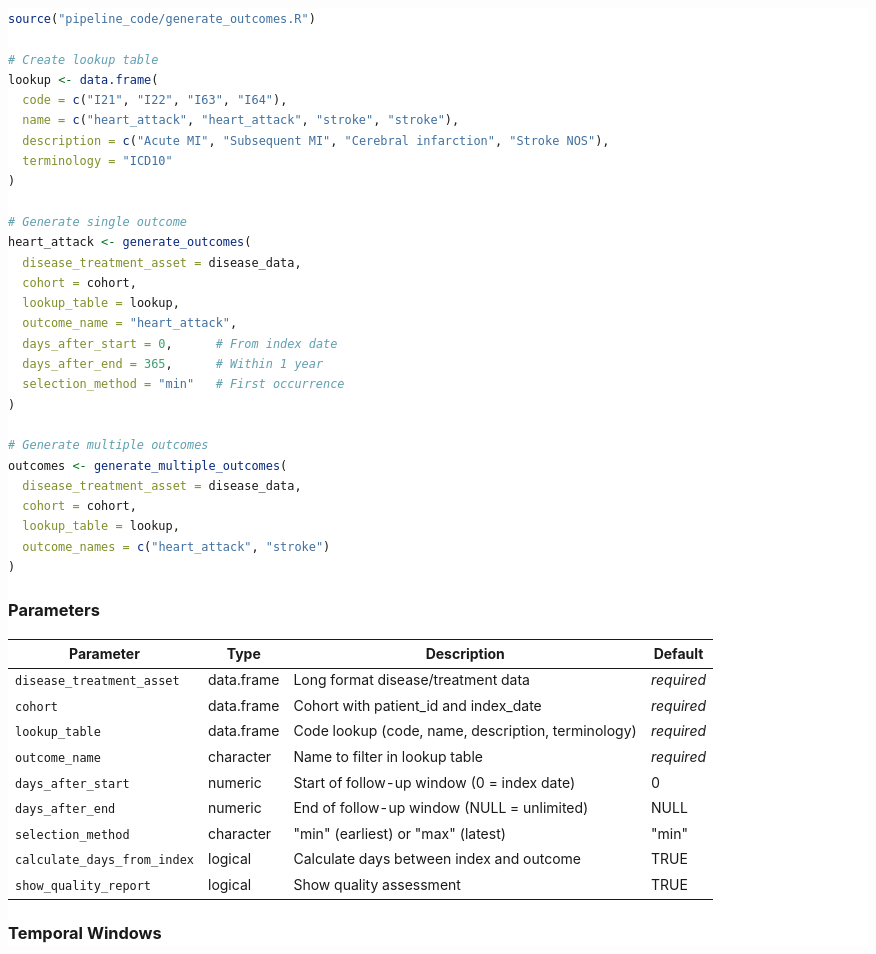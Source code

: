 ```r
source("pipeline_code/generate_outcomes.R")

# Create lookup table
lookup <- data.frame(
  code = c("I21", "I22", "I63", "I64"),
  name = c("heart_attack", "heart_attack", "stroke", "stroke"),
  description = c("Acute MI", "Subsequent MI", "Cerebral infarction", "Stroke NOS"),
  terminology = "ICD10"
)

# Generate single outcome
heart_attack <- generate_outcomes(
  disease_treatment_asset = disease_data,
  cohort = cohort,
  lookup_table = lookup,
  outcome_name = "heart_attack",
  days_after_start = 0,      # From index date
  days_after_end = 365,      # Within 1 year
  selection_method = "min"   # First occurrence
)

# Generate multiple outcomes
outcomes <- generate_multiple_outcomes(
  disease_treatment_asset = disease_data,
  cohort = cohort,
  lookup_table = lookup,
  outcome_names = c("heart_attack", "stroke")
)
```

### Parameters

| Parameter | Type | Description | Default |
|-----------|------|-------------|---------|
| `disease_treatment_asset` | data.frame | Long format disease/treatment data | *required* |
| `cohort` | data.frame | Cohort with patient_id and index_date | *required* |
| `lookup_table` | data.frame | Code lookup (code, name, description, terminology) | *required* |
| `outcome_name` | character | Name to filter in lookup table | *required* |
| `days_after_start` | numeric | Start of follow-up window (0 = index date) | 0 |
| `days_after_end` | numeric | End of follow-up window (NULL = unlimited) | NULL |
| `selection_method` | character | "min" (earliest) or "max" (latest) | "min" |
| `calculate_days_from_index` | logical | Calculate days between index and outcome | TRUE |
| `show_quality_report` | logical | Show quality assessment | TRUE |

### Temporal Windows
